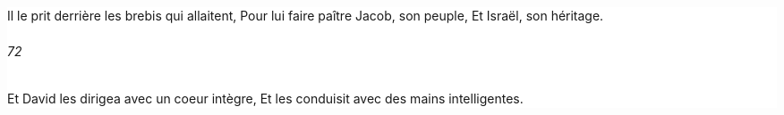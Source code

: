 Il le prit derrière les brebis qui allaitent, Pour lui faire paître Jacob, son peuple, Et Israël, son héritage.
###### 72
Et David les dirigea avec un coeur intègre, Et les conduisit avec des mains intelligentes.
